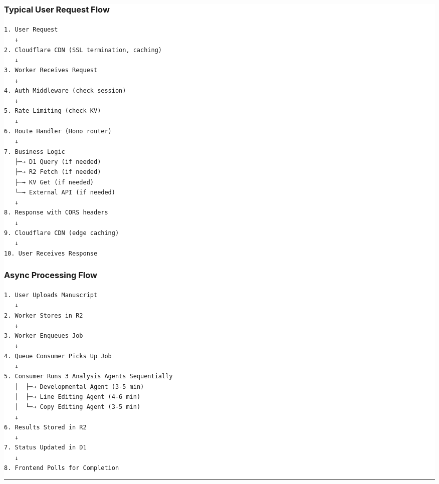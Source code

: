 ### Typical User Request Flow

```
1. User Request
   ↓
2. Cloudflare CDN (SSL termination, caching)
   ↓
3. Worker Receives Request
   ↓
4. Auth Middleware (check session)
   ↓
5. Rate Limiting (check KV)
   ↓
6. Route Handler (Hono router)
   ↓
7. Business Logic
   ├─→ D1 Query (if needed)
   ├─→ R2 Fetch (if needed)
   ├─→ KV Get (if needed)
   └─→ External API (if needed)
   ↓
8. Response with CORS headers
   ↓
9. Cloudflare CDN (edge caching)
   ↓
10. User Receives Response
```

### Async Processing Flow

```
1. User Uploads Manuscript
   ↓
2. Worker Stores in R2
   ↓
3. Worker Enqueues Job
   ↓
4. Queue Consumer Picks Up Job
   ↓
5. Consumer Runs 3 Analysis Agents Sequentially
   │  ├─→ Developmental Agent (3-5 min)
   │  ├─→ Line Editing Agent (4-6 min)
   │  └─→ Copy Editing Agent (3-5 min)
   ↓
6. Results Stored in R2
   ↓
7. Status Updated in D1
   ↓
8. Frontend Polls for Completion
```

---
